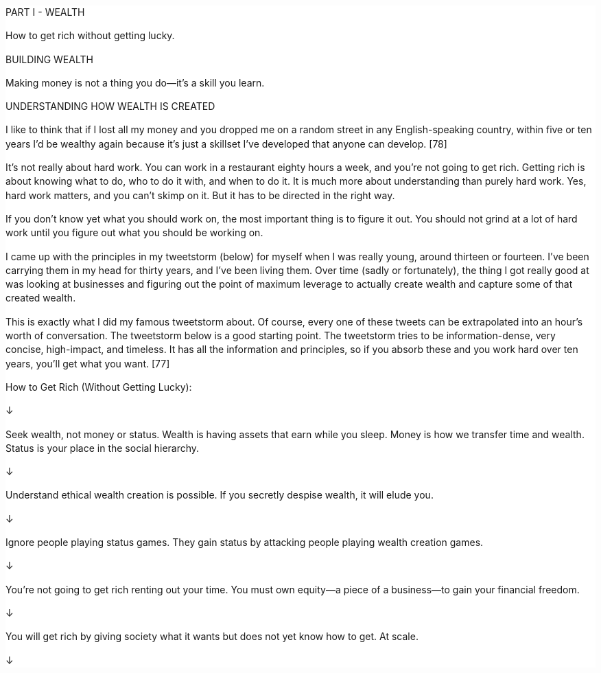 PART I - WEALTH

How to get rich without getting lucky.

BUILDING WEALTH

Making money is not a thing you do—it’s a skill you learn.

UNDERSTANDING HOW WEALTH IS CREATED 

I like to think that if I lost all my money and you dropped me on a random street in any English-speaking country, within five or ten years I’d be wealthy again because it’s just a skillset I’ve developed that anyone can develop. [78] 

It’s not really about hard work. You can work in a restaurant eighty hours a week, and you’re not going to get rich. Getting rich is about knowing what to do, who to do it with, and when to do it. It is much more about understanding than purely hard work. Yes, hard work matters, and you can’t skimp on it. But it has to be directed in the right way. 

If you don’t know yet what you should work on, the most important thing is to figure it out. You should not grind at a lot of hard work until you figure out what you should be working on. 

I came up with the principles in my tweetstorm (below) for myself when I was really young, around thirteen or fourteen. I’ve been carrying them in my head for thirty years, and I’ve been living them. Over time (sadly or fortunately), the thing I got really good at was looking at businesses and figuring out the point of maximum leverage to actually create wealth and capture some of that created wealth. 

This is exactly what I did my famous tweetstorm about. Of course, every one of these tweets can be extrapolated into an hour’s worth of conversation. The tweetstorm below is a good starting point. The tweetstorm tries to be information-dense, very concise, high-impact, and timeless. It has all the information and principles, so if you absorb these and you work hard over ten years, you’ll get what you want. [77]

How to Get Rich (Without Getting Lucky):

 ↓ 

Seek wealth, not money or status. Wealth is having assets that earn while you sleep. Money is how we transfer time and wealth. Status is your place in the social hierarchy. 

↓ 

Understand ethical wealth creation is possible. If you secretly despise wealth, it will elude you. 

↓ 

Ignore people playing status games. They gain status by attacking people playing wealth creation games. 

↓ 

You’re not going to get rich renting out your time. You must own equity—a piece of a business—to gain your financial freedom. 

↓ 

You will get rich by giving society what it wants but does not yet know how to get. At scale. 

↓
